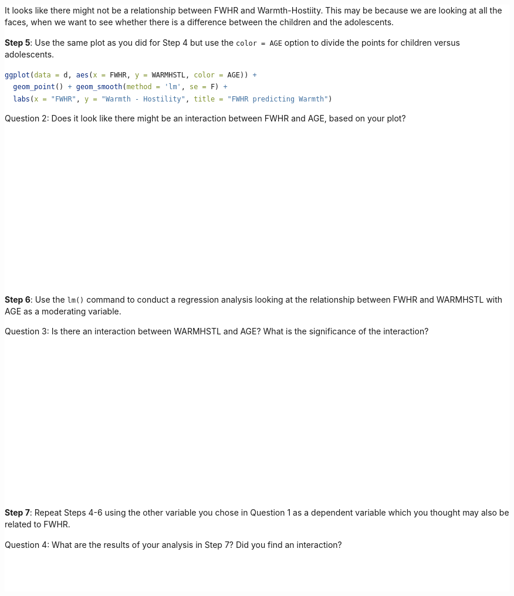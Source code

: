 It looks like there might not be a relationship between FWHR and Warmth-Hostiity. This may be because we are looking at all the faces, when we want to see whether there is a difference between the children and the adolescents. 

**Step 5**: Use the same plot as you did for Step 4 but use the `color = AGE` option to divide the points for children versus adolescents.


```r
ggplot(data = d, aes(x = FWHR, y = WARMHSTL, color = AGE)) +
  geom_point() + geom_smooth(method = 'lm', se = F) +
  labs(x = "FWHR", y = "Warmth - Hostility", title = "FWHR predicting Warmth")
```

Question 2: Does it look like there might be an interaction between FWHR and AGE, based on your plot?

&nbsp;

&nbsp;

&nbsp;

&nbsp;

&nbsp;

&nbsp;

&nbsp;

&nbsp;

**Step 6**: Use the `lm()` command to conduct a regression analysis looking at the relationship between FWHR and WARMHSTL with AGE as a moderating variable.

Question 3: Is there an interaction between WARMHSTL and AGE? What is the significance of the interaction?

&nbsp;

&nbsp;

&nbsp;

&nbsp;

&nbsp;

&nbsp;

&nbsp;

&nbsp;


**Step 7**: Repeat Steps 4-6 using the other variable you chose in Question 1 as a dependent variable which you thought may also be related to FWHR.

Question 4: What are the results of your analysis in Step 7? Did you find an interaction?

&nbsp;

&nbsp;
